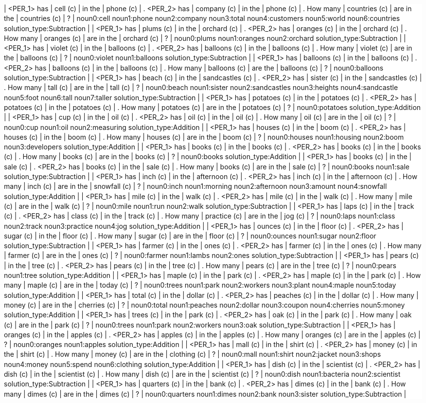 | <PER_1> has <num> | cell (c) | in the | phone (c) | . <PER_2> has <num> | company (c) | in the | phone (c) | . How many | countries (c) | are in the | countries (c) | ? <eos> | noun0:cell  noun1:phone  noun2:company  noun3:total  noun4:customers  noun5:world  noun6:countries  solution_type:Subtraction   |
| <PER_1> has <num> | plums (c) | in the | orchard (c) | . <PER_2> has <num> | oranges (c) | in the | orchard (c) | . How many | oranges (c) | are in the | orchard (c) | ? <eos> | noun0:plums  noun1:oranges  noun2:orchard  solution_type:Subtraction   |
| <PER_1> has <num> | violet (c) | in the | balloons (c) | . <PER_2> has <num> | balloons (c) | in the | balloons (c) | . How many | violet (c) | are in the | balloons (c) | ? <eos> | noun0:violet  noun1:balloons  solution_type:Subtraction   |
| <PER_1> has <num> | balloons (c) | in the | balloons (c) | . <PER_2> has <num> | balloons (c) | in the | balloons (c) | . How many | balloons (c) | are the | balloons (c) | ? <eos> | noun0:balloons  solution_type:Subtraction   |
| <PER_1> has <num> | beach (c) | in the | sandcastles (c) | . <PER_2> has <num> | sister (c) | in the | sandcastles (c) | . How many | tall (c) | are in the | tall (c) | ? <eos> | noun0:beach  noun1:sister  noun2:sandcastles  noun3:heights  noun4:sandcastle  noun5:foot  noun6:tall  noun7:taller  solution_type:Subtraction   |
| <PER_1> has <num> | potatoes (c) | in the | potatoes (c) | . <PER_2> has <num> | potatoes (c) | in the | potatoes (c) | . How many | potatoes (c) | are in the | potatoes (c) | ? <eos> | noun0:potatoes  solution_type:Addition   |
| <PER_1> has <num> | cup (c) | in the | oil (c) | . <PER_2> has <num> | oil (c) | in the | oil (c) | . How many | oil (c) | are in the | oil (c) | ? <eos> | noun0:cup  noun1:oil  noun2:measuring  solution_type:Addition   |
| <PER_1> has <num> | houses (c) | in the | boom (c) | . <PER_2> has <num> | houses (c) | in the | boom (c) | . How many | houses (c) | are in the | boom (c) | ? <eos> | noun0:houses  noun1:housing  noun2:boom  noun3:developers  solution_type:Addition   |
| <PER_1> has <num> | books (c) | in the | books (c) | . <PER_2> has <num> | books (c) | in the | books (c) | . How many | books (c) | are in the | books (c) | ? <eos> | noun0:books  solution_type:Addition   |
| <PER_1> has <num> | books (c) | in the | sale (c) | . <PER_2> has <num> | books (c) | in the | sale (c) | . How many | books (c) | are in the | sale (c) | ? <eos> | noun0:books  noun1:sale  solution_type:Subtraction   |
| <PER_1> has <num> | inch (c) | in the | afternoon (c) | . <PER_2> has <num> | inch (c) | in the | afternoon (c) | . How many | inch (c) | are in the | snowfall (c) | ? <eos> | noun0:inch  noun1:morning  noun2:afternoon  noun3:amount  noun4:snowfall  solution_type:Addition   |
| <PER_1> has <num> | mile (c) | in the | walk (c) | . <PER_2> has <num> | mile (c) | in the | walk (c) | . How many | mile (c) | are in the | walk (c) | ? <eos> | noun0:mile  noun1:run  noun2:walk  solution_type:Subtraction   |
| <PER_1> has <num> | laps (c) | in the | track (c) | . <PER_2> has <num> | class (c) | in the | track (c) | . How many | practice (c) | are in the | jog (c) | ? <eos> | noun0:laps  noun1:class  noun2:track  noun3:practice  noun4:jog  solution_type:Addition   |
| <PER_1> has <num> | ounces (c) | in the | floor (c) | . <PER_2> has <num> | sugar (c) | in the | floor (c) | . How many | sugar (c) | are in the | floor (c) | ? <eos> | noun0:ounces  noun1:sugar  noun2:floor  solution_type:Subtraction   |
| <PER_1> has <num> | farmer (c) | in the | ones (c) | . <PER_2> has <num> | farmer (c) | in the | ones (c) | . How many | farmer (c) | are in the | ones (c) | ? <eos> | noun0:farmer  noun1:lambs  noun2:ones  solution_type:Subtraction   |
| <PER_1> has <num> | pears (c) | in the | tree (c) | . <PER_2> has <num> | pears (c) | in the | tree (c) | . How many | pears (c) | are in the | tree (c) | ? <eos> | noun0:pears  noun1:tree  solution_type:Addition   |
| <PER_1> has <num> | maple (c) | in the | park (c) | . <PER_2> has <num> | maple (c) | in the | park (c) | . How many | maple (c) | are in the | today (c) | ? <eos> | noun0:trees  noun1:park  noun2:workers  noun3:plant  noun4:maple  noun5:today  solution_type:Addition   |
| <PER_1> has <num> | total (c) | in the | dollar (c) | . <PER_2> has <num> | peaches (c) | in the | dollar (c) | . How many | money (c) | are in the | cherries (c) | ? <eos> | noun0:total  noun1:peaches  noun2:dollar  noun3:coupon  noun4:cherries  noun5:money  solution_type:Addition   |
| <PER_1> has <num> | trees (c) | in the | park (c) | . <PER_2> has <num> | oak (c) | in the | park (c) | . How many | oak (c) | are in the | park (c) | ? <eos> | noun0:trees  noun1:park  noun2:workers  noun3:oak  solution_type:Subtraction   |
| <PER_1> has <num> | oranges (c) | in the | apples (c) | . <PER_2> has <num> | apples (c) | in the | apples (c) | . How many | oranges (c) | are in the | apples (c) | ? <eos> | noun0:oranges  noun1:apples  solution_type:Addition   |
| <PER_1> has <num> | mall (c) | in the | shirt (c) | . <PER_2> has <num> | money (c) | in the | shirt (c) | . How many | money (c) | are in the | clothing (c) | ? <eos> | noun0:mall  noun1:shirt  noun2:jacket  noun3:shops  noun4:money  noun5:spend  noun6:clothing  solution_type:Addition   |
| <PER_1> has <num> | dish (c) | in the | scientist (c) | . <PER_2> has <num> | dish (c) | in the | scientist (c) | . How many | dish (c) | are in the | scientist (c) | ? <eos> | noun0:dish  noun1:bacteria  noun2:scientist  solution_type:Subtraction   |
| <PER_1> has <num> | quarters (c) | in the | bank (c) | . <PER_2> has <num> | dimes (c) | in the | bank (c) | . How many | dimes (c) | are in the | dimes (c) | ? <eos> | noun0:quarters  noun1:dimes  noun2:bank  noun3:sister  solution_type:Subtraction   |